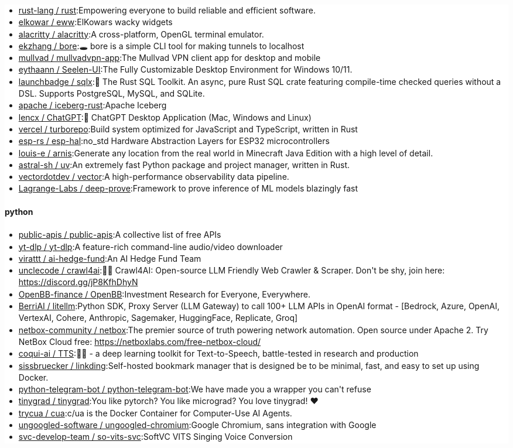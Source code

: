 * [rust-lang / rust](https://github.com/rust-lang/rust):Empowering everyone to build reliable and efficient software.
* [elkowar / eww](https://github.com/elkowar/eww):ElKowars wacky widgets
* [alacritty / alacritty](https://github.com/alacritty/alacritty):A cross-platform, OpenGL terminal emulator.
* [ekzhang / bore](https://github.com/ekzhang/bore):🕳 bore is a simple CLI tool for making tunnels to localhost
* [mullvad / mullvadvpn-app](https://github.com/mullvad/mullvadvpn-app):The Mullvad VPN client app for desktop and mobile
* [eythaann / Seelen-UI](https://github.com/eythaann/Seelen-UI):The Fully Customizable Desktop Environment for Windows 10/11.
* [launchbadge / sqlx](https://github.com/launchbadge/sqlx):🧰 The Rust SQL Toolkit. An async, pure Rust SQL crate featuring compile-time checked queries without a DSL. Supports PostgreSQL, MySQL, and SQLite.
* [apache / iceberg-rust](https://github.com/apache/iceberg-rust):Apache Iceberg
* [lencx / ChatGPT](https://github.com/lencx/ChatGPT):🔮 ChatGPT Desktop Application (Mac, Windows and Linux)
* [vercel / turborepo](https://github.com/vercel/turborepo):Build system optimized for JavaScript and TypeScript, written in Rust
* [esp-rs / esp-hal](https://github.com/esp-rs/esp-hal):no_std Hardware Abstraction Layers for ESP32 microcontrollers
* [louis-e / arnis](https://github.com/louis-e/arnis):Generate any location from the real world in Minecraft Java Edition with a high level of detail.
* [astral-sh / uv](https://github.com/astral-sh/uv):An extremely fast Python package and project manager, written in Rust.
* [vectordotdev / vector](https://github.com/vectordotdev/vector):A high-performance observability data pipeline.
* [Lagrange-Labs / deep-prove](https://github.com/Lagrange-Labs/deep-prove):Framework to prove inference of ML models blazingly fast

#### python
* [public-apis / public-apis](https://github.com/public-apis/public-apis):A collective list of free APIs
* [yt-dlp / yt-dlp](https://github.com/yt-dlp/yt-dlp):A feature-rich command-line audio/video downloader
* [virattt / ai-hedge-fund](https://github.com/virattt/ai-hedge-fund):An AI Hedge Fund Team
* [unclecode / crawl4ai](https://github.com/unclecode/crawl4ai):🚀🤖 Crawl4AI: Open-source LLM Friendly Web Crawler & Scraper. Don't be shy, join here: https://discord.gg/jP8KfhDhyN
* [OpenBB-finance / OpenBB](https://github.com/OpenBB-finance/OpenBB):Investment Research for Everyone, Everywhere.
* [BerriAI / litellm](https://github.com/BerriAI/litellm):Python SDK, Proxy Server (LLM Gateway) to call 100+ LLM APIs in OpenAI format - [Bedrock, Azure, OpenAI, VertexAI, Cohere, Anthropic, Sagemaker, HuggingFace, Replicate, Groq]
* [netbox-community / netbox](https://github.com/netbox-community/netbox):The premier source of truth powering network automation. Open source under Apache 2. Try NetBox Cloud free: https://netboxlabs.com/free-netbox-cloud/
* [coqui-ai / TTS](https://github.com/coqui-ai/TTS):🐸💬 - a deep learning toolkit for Text-to-Speech, battle-tested in research and production
* [sissbruecker / linkding](https://github.com/sissbruecker/linkding):Self-hosted bookmark manager that is designed be to be minimal, fast, and easy to set up using Docker.
* [python-telegram-bot / python-telegram-bot](https://github.com/python-telegram-bot/python-telegram-bot):We have made you a wrapper you can't refuse
* [tinygrad / tinygrad](https://github.com/tinygrad/tinygrad):You like pytorch? You like micrograd? You love tinygrad! ❤️
* [trycua / cua](https://github.com/trycua/cua):c/ua is the Docker Container for Computer-Use AI Agents.
* [ungoogled-software / ungoogled-chromium](https://github.com/ungoogled-software/ungoogled-chromium):Google Chromium, sans integration with Google
* [svc-develop-team / so-vits-svc](https://github.com/svc-develop-team/so-vits-svc):SoftVC VITS Singing Voice Conversion
